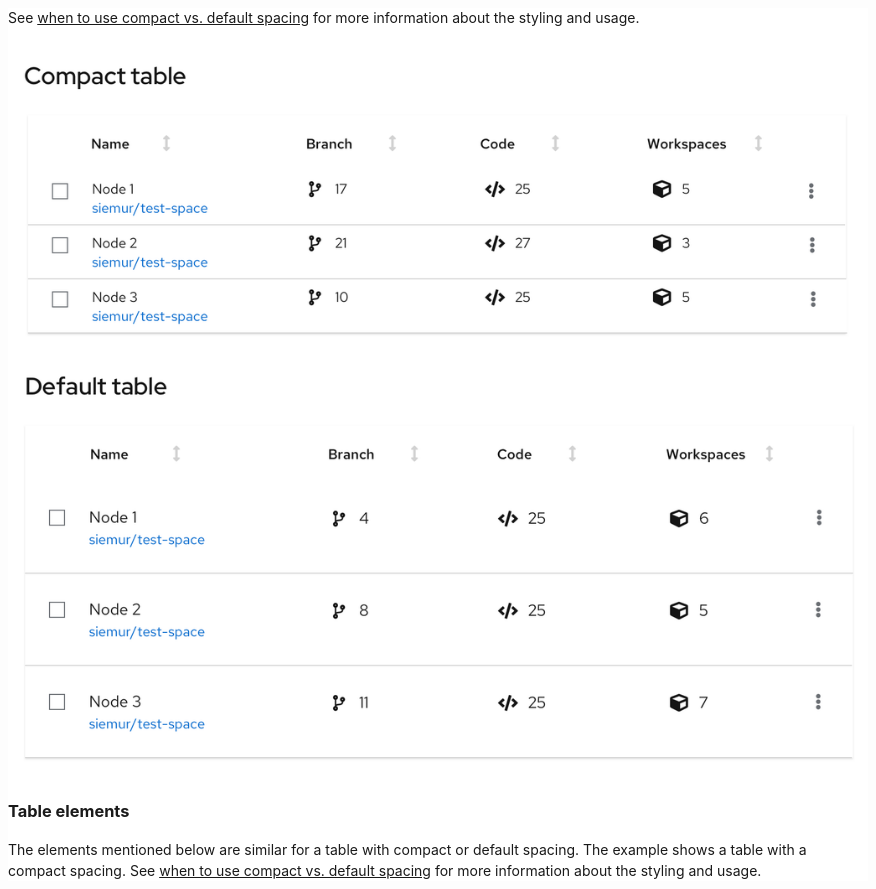 See [when to use compact vs. default spacing](#when-to-use-compact-vs-default-spacing) for more information about the styling and usage.

<img src="./img/compact-and-default-table.png"  alt="Compact and default table"  width="857"/> 

### Table elements
The elements mentioned below are similar for a table with compact or default spacing. The example shows a table with a compact spacing. See [when to use compact vs. default spacing](#when-to-use-compact-vs-default-spacing) for more information about the styling and usage. 
